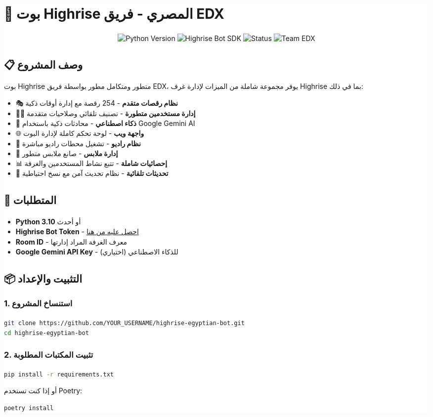 
# 🤖 بوت Highrise المصري - فريق EDX

<div align="center">
  <img src="https://img.shields.io/badge/Python-3.10+-blue.svg" alt="Python Version">
  <img src="https://img.shields.io/badge/Highrise-Bot%20SDK-green.svg" alt="Highrise Bot SDK">
  <img src="https://img.shields.io/badge/Status-Active-brightgreen.svg" alt="Status">
  <img src="https://img.shields.io/badge/Team-EDX-red.svg" alt="Team EDX">
</div>

## 📋 وصف المشروع

بوت Highrise متطور ومتكامل مطور بواسطة فريق EDX، يوفر مجموعة شاملة من الميزات لإدارة غرف Highrise بما في ذلك:

- 🎭 **نظام رقصات متقدم** - 254 رقصة مع إدارة أوقات ذكية
- 👮‍♂️ **إدارة مستخدمين متطورة** - تصنيف تلقائي وصلاحيات متقدمة
- 🤖 **ذكاء اصطناعي** - محادثات ذكية باستخدام Google Gemini AI
- 🌐 **واجهة ويب** - لوحة تحكم كاملة لإدارة البوت
- 🎵 **نظام راديو** - تشغيل محطات راديو مباشرة
- 👔 **إدارة ملابس** - صانع ملابس متطور
- 📊 **إحصائيات شاملة** - تتبع نشاط المستخدمين والغرفة
- 🔄 **تحديثات تلقائية** - نظام تحديث آمن مع نسخ احتياطية

## 🚀 المتطلبات

- **Python 3.10** أو أحدث
- **Highrise Bot Token** - [احصل عليه من هنا](https://create.highrise.game/)
- **Room ID** - معرف الغرفة المراد إدارتها
- **Google Gemini API Key** - للذكاء الاصطناعي (اختياري)

## 📦 التثبيت والإعداد

### 1. استنساخ المشروع

```bash
git clone https://github.com/YOUR_USERNAME/highrise-egyptian-bot.git
cd highrise-egyptian-bot
```

### 2. تثبيت المكتبات المطلوبة

```bash
pip install -r requirements.txt
```

أو إذا كنت تستخدم Poetry:

```bash
poetry install
```
